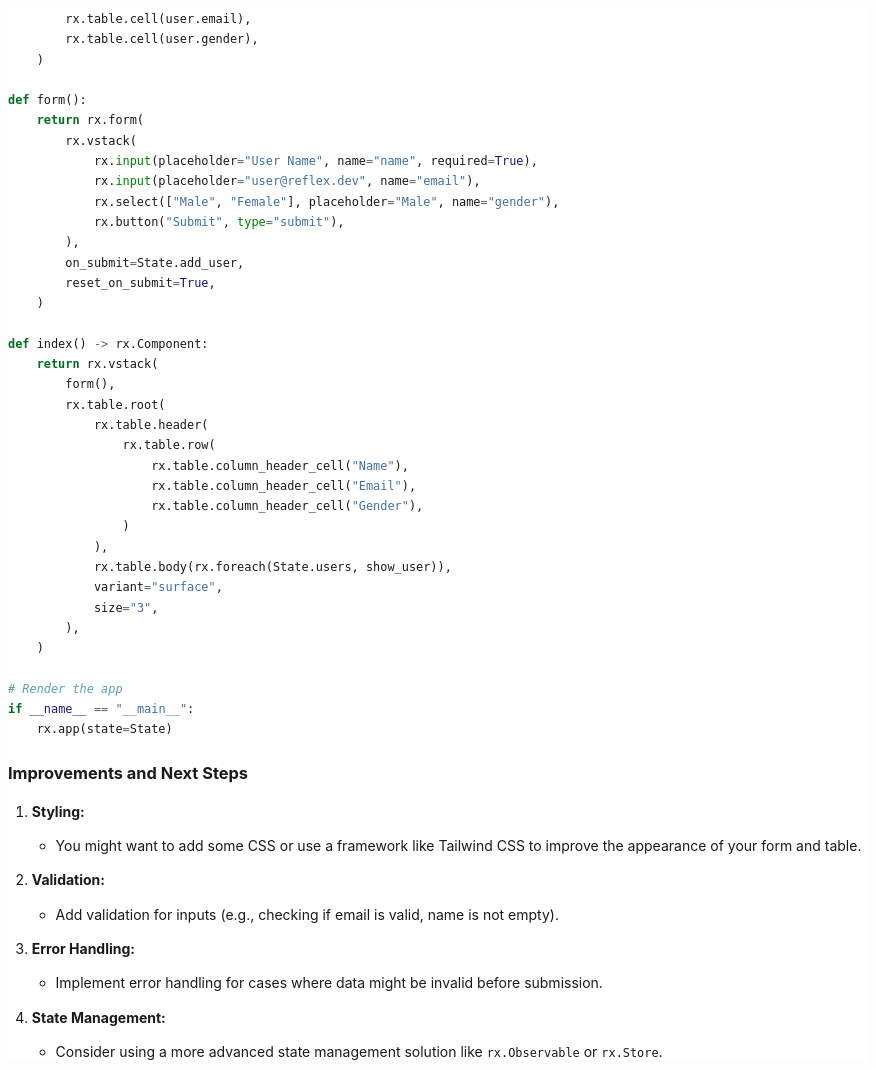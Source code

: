 ```python
        rx.table.cell(user.email),
        rx.table.cell(user.gender),
    )

def form():
    return rx.form(
        rx.vstack(
            rx.input(placeholder="User Name", name="name", required=True),
            rx.input(placeholder="user@reflex.dev", name="email"),
            rx.select(["Male", "Female"], placeholder="Male", name="gender"),
            rx.button("Submit", type="submit"),
        ),
        on_submit=State.add_user,
        reset_on_submit=True,
    )

def index() -> rx.Component:
    return rx.vstack(
        form(),
        rx.table.root(
            rx.table.header(
                rx.table.row(
                    rx.table.column_header_cell("Name"),
                    rx.table.column_header_cell("Email"),
                    rx.table.column_header_cell("Gender"),
                )
            ),
            rx.table.body(rx.foreach(State.users, show_user)),
            variant="surface",
            size="3",
        ),
    )

# Render the app
if __name__ == "__main__":
    rx.app(state=State)
```

### Improvements and Next Steps

1. **Styling:**
   - You might want to add some CSS or use a framework like Tailwind CSS to improve the appearance of your form and table.

2. **Validation:**
   - Add validation for inputs (e.g., checking if email is valid, name is not empty).

3. **Error Handling:**
   - Implement error handling for cases where data might be invalid before submission.

4. **State Management:**
   - Consider using a more advanced state management solution like `rx.Observable` or `rx.Store`.
